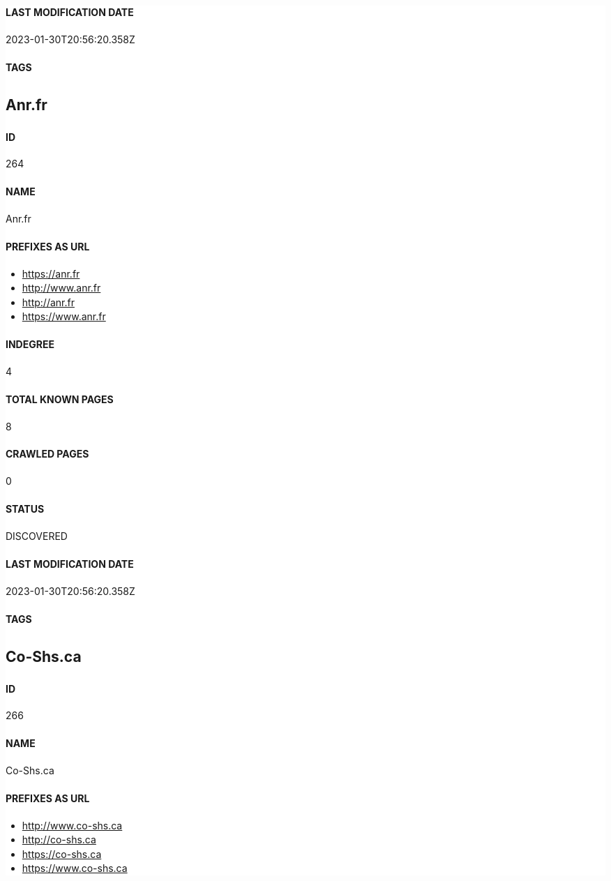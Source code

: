 #### LAST MODIFICATION DATE
2023-01-30T20:56:20.358Z

#### TAGS




Anr.fr
------

#### ID
264

#### NAME
Anr.fr

#### PREFIXES AS URL
* https://anr.fr
* http://www.anr.fr
* http://anr.fr
* https://www.anr.fr

#### INDEGREE
4

#### TOTAL KNOWN PAGES
8

#### CRAWLED PAGES
0

#### STATUS
DISCOVERED

#### LAST MODIFICATION DATE
2023-01-30T20:56:20.358Z

#### TAGS




Co-Shs.ca
---------

#### ID
266

#### NAME
Co-Shs.ca

#### PREFIXES AS URL
* http://www.co-shs.ca
* http://co-shs.ca
* https://co-shs.ca
* https://www.co-shs.ca

